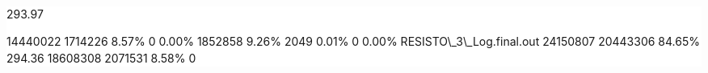 293.97
</td>
<td style="text-align:left;">
14440022
</td>
<td style="text-align:left;">
1714226
</td>
<td style="text-align:left;">
8.57%
</td>
<td style="text-align:left;">
0
</td>
<td style="text-align:left;">
0.00%
</td>
<td style="text-align:left;">
1852858
</td>
<td style="text-align:left;">
9.26%
</td>
<td style="text-align:left;">
2049
</td>
<td style="text-align:left;">
0.01%
</td>
<td style="text-align:left;">
0
</td>
<td style="text-align:left;">
0.00%
</td>
</tr>
<tr>
<td style="text-align:left;">
RESISTO\_3\_Log.final.out
</td>
<td style="text-align:left;">
24150807
</td>
<td style="text-align:left;">
20443306
</td>
<td style="text-align:left;">
84.65%
</td>
<td style="text-align:left;">
294.36
</td>
<td style="text-align:left;">
18608308
</td>
<td style="text-align:left;">
2071531
</td>
<td style="text-align:left;">
8.58%
</td>
<td style="text-align:left;">
0
</td>